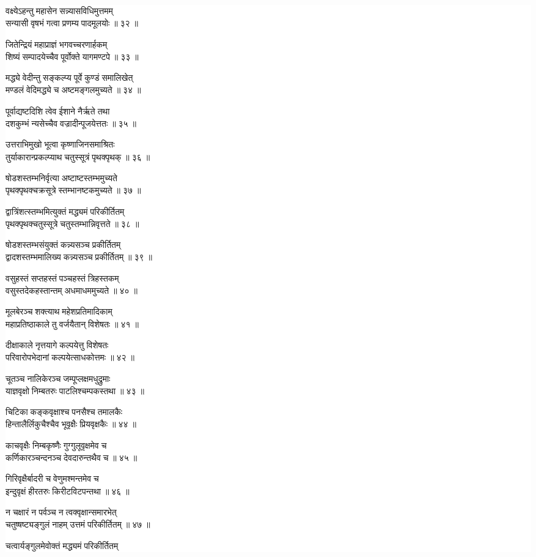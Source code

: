 वक्ष्येऽहन्तु महासेन सन्न्यासविधिमुत्तमम्  
सन्यासी वृषभं गत्वा प्रणम्य पादमूलयोः ॥ ३२ ॥


जितेन्द्रियं महाप्राज्ञं भगवच्चरणार्हकम्  
शिष्यं सम्पादयेच्चैव पूर्वोक्ते यागमण्टपे ॥ ३३ ॥



मद्ध्ये वेदीन्तु सङ्कल्प्य पूर्वे कुण्डं समालिखेत्  
मण्डलं वेदिमद्ध्ये च अष्टमङ्गलमुच्यते ॥ ३४ ॥


पूर्वाद्यष्टदिशि त्वेव ईशाने नैर्ऋते तथा  
दशकुम्भं न्यसेच्चैव वज्रादीन्पूजयेत्ततः ॥ ३५ ॥


उत्तराभिमुखो भूत्वा कृष्णाजिनसमाश्रितः  
तुर्याकारान्प्रकल्प्याथ चतुस्सूत्रं पृथक्पृथक् ॥ ३६ ॥


षोडशस्तम्भनिर्वृत्या अष्टाष्टस्तम्भमुच्यते  
पृथक्पृथक्चक्रसूत्रे स्तम्भानष्टकमुच्यते ॥ ३७ ॥


द्वात्रिंशत्स्तम्भमित्युक्तं मद्ध्यमं परिकीर्तितम्  
पृथक्पृथक्चतुस्सूत्रे चतुस्तम्भान्निवृत्तते ॥ ३८ ॥


षोडशस्तम्भसंयुक्तं कन्न्यसञ्च प्रकीर्तितम्  
द्वादशस्तम्भमालिख्य कन्न्यसञ्च प्रकीर्तितम् ॥ ३९ ॥


वसुहस्तं सप्तहस्तं पञ्चहस्तं त्रिहस्तकम्  
वसुस्तदेकहस्तान्तम् अधमाधममुच्यते ॥ ४० ॥


मूलबेरञ्च शक्त्याथ महेशप्रतिमादिकाम्  
महाप्रतिष्ठाकाले तु वर्जयैतान् विशेषतः ॥ ४१ ॥


दीक्षाकाले नृत्तयागे कल्पयेत्तु विशेषतः  
परिवारोपभेदानां कल्पयेत्साधकोत्तमः ॥ ४२ ॥


चूतञ्च नालिकेरञ्च जम्पूप्लक्षमधुद्रुमाः  
याज्ञवृक्षो निम्बतरुः पाटलिश्चम्पकस्तथा ॥ ४३ ॥


चिटिका कङ्कवृक्षाश्च पनसैश्च तमालकैः  
हिन्तालैर्लिकुचैश्चैव भूवृक्षैः प्रियवृक्षकैः ॥ ४४ ॥


काचवृक्षैः निम्बकृष्णैः गुग्गुलूवृक्षमेव च  
कर्णिकारञ्चन्दनञ्च देवदारुन्तथैव च ॥ ४५ ॥


गिरिवृक्षैर्बादरी च वेणुमश्मन्तमेव च  
इन्दुवृक्षं हीरतरुः किरीटविटपन्तथा ॥ ४६ ॥


न चक्षारं न पर्वञ्च न त्वक्वृक्षान्समारभेत्  
चतुष्षष्ट्यङ्गुलं नाहम् उत्तमं परिकीर्तितम् ॥ ४७ ॥


चत्वार्यङ्गुलमेवोक्तं मद्ध्यमं परिकीर्तितम्  
